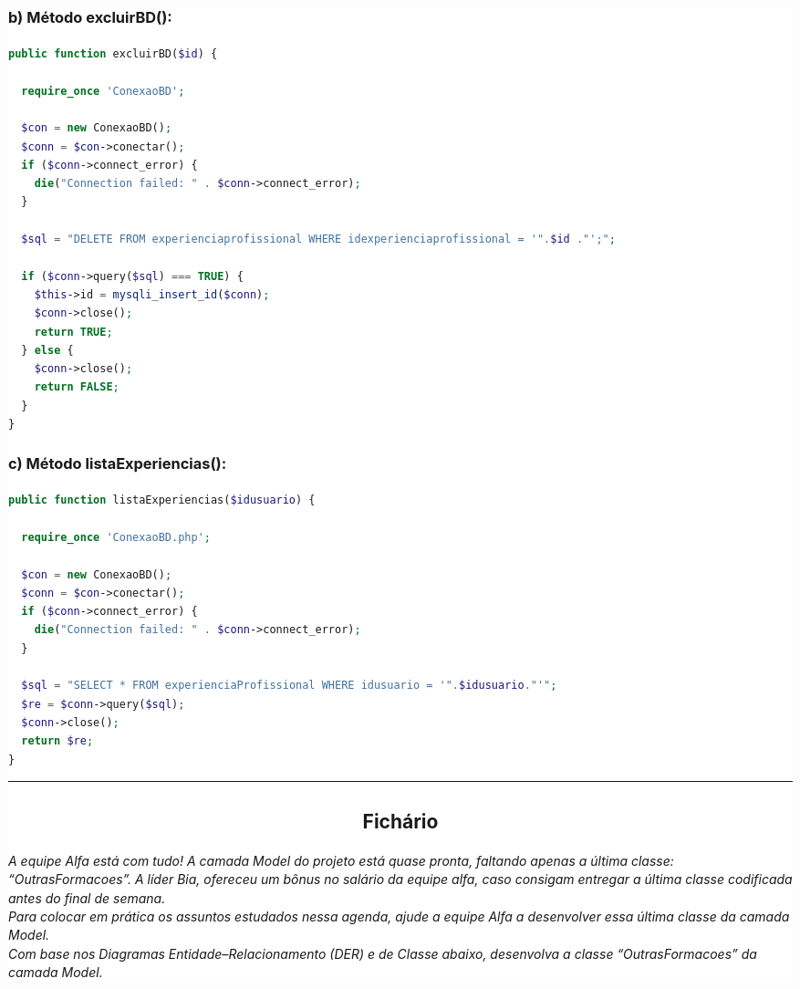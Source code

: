 ### b) Método excluirBD():

~~~php
public function excluirBD($id) {

  require_once 'ConexaoBD';

  $con = new ConexaoBD();
  $conn = $con->conectar();
  if ($conn->connect_error) {
    die("Connection failed: " . $conn->connect_error);
  }

  $sql = "DELETE FROM experienciaprofissional WHERE idexperienciaprofissional = '".$id ."';";

  if ($conn->query($sql) === TRUE) {
    $this->id = mysqli_insert_id($conn);
    $conn->close();
    return TRUE;
  } else {
    $conn->close();
    return FALSE;
  }
}
~~~

### c) Método listaExperiencias():

~~~php
public function listaExperiencias($idusuario) {

  require_once 'ConexaoBD.php';

  $con = new ConexaoBD();
  $conn = $con->conectar();
  if ($conn->connect_error) {
    die("Connection failed: " . $conn->connect_error);
  }

  $sql = "SELECT * FROM experienciaProfissional WHERE idusuario = '".$idusuario."'";
  $re = $conn->query($sql);
  $conn->close();
  return $re;
}
~~~

---

<div align="center">
<h2>Fichário</h2>
</div>

<p><em>
A equipe Alfa está com tudo! A camada Model do projeto está quase pronta, faltando apenas a última classe: “OutrasFormacoes”. A líder Bia, ofereceu um bônus no salário da equipe alfa, caso consigam entregar a última classe codificada antes do final de semana.
<br>
Para colocar em prática os assuntos estudados nessa agenda, ajude a equipe Alfa a desenvolver essa última classe da camada Model.
<br>
Com base nos Diagramas Entidade–Relacionamento (DER) e de Classe abaixo, desenvolva a classe “OutrasFormacoes” da camada Model.
</p></em>
